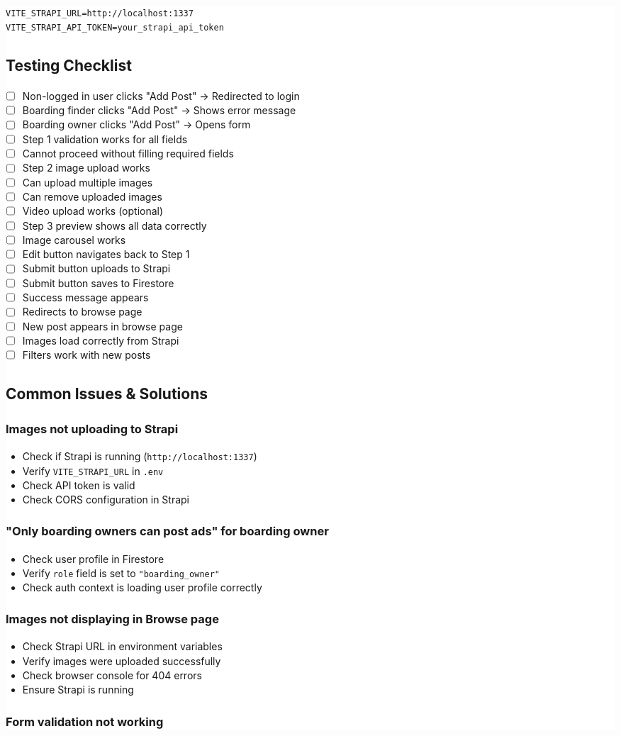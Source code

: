 ```env
VITE_STRAPI_URL=http://localhost:1337
VITE_STRAPI_API_TOKEN=your_strapi_api_token
```

## Testing Checklist

- [ ] Non-logged in user clicks "Add Post" → Redirected to login
- [ ] Boarding finder clicks "Add Post" → Shows error message
- [ ] Boarding owner clicks "Add Post" → Opens form
- [ ] Step 1 validation works for all fields
- [ ] Cannot proceed without filling required fields
- [ ] Step 2 image upload works
- [ ] Can upload multiple images
- [ ] Can remove uploaded images
- [ ] Video upload works (optional)
- [ ] Step 3 preview shows all data correctly
- [ ] Image carousel works
- [ ] Edit button navigates back to Step 1
- [ ] Submit button uploads to Strapi
- [ ] Submit button saves to Firestore
- [ ] Success message appears
- [ ] Redirects to browse page
- [ ] New post appears in browse page
- [ ] Images load correctly from Strapi
- [ ] Filters work with new posts

## Common Issues & Solutions

### Images not uploading to Strapi

- Check if Strapi is running (`http://localhost:1337`)
- Verify `VITE_STRAPI_URL` in `.env`
- Check API token is valid
- Check CORS configuration in Strapi

### "Only boarding owners can post ads" for boarding owner

- Check user profile in Firestore
- Verify `role` field is set to `"boarding_owner"`
- Check auth context is loading user profile correctly

### Images not displaying in Browse page

- Check Strapi URL in environment variables
- Verify images were uploaded successfully
- Check browser console for 404 errors
- Ensure Strapi is running

### Form validation not working
